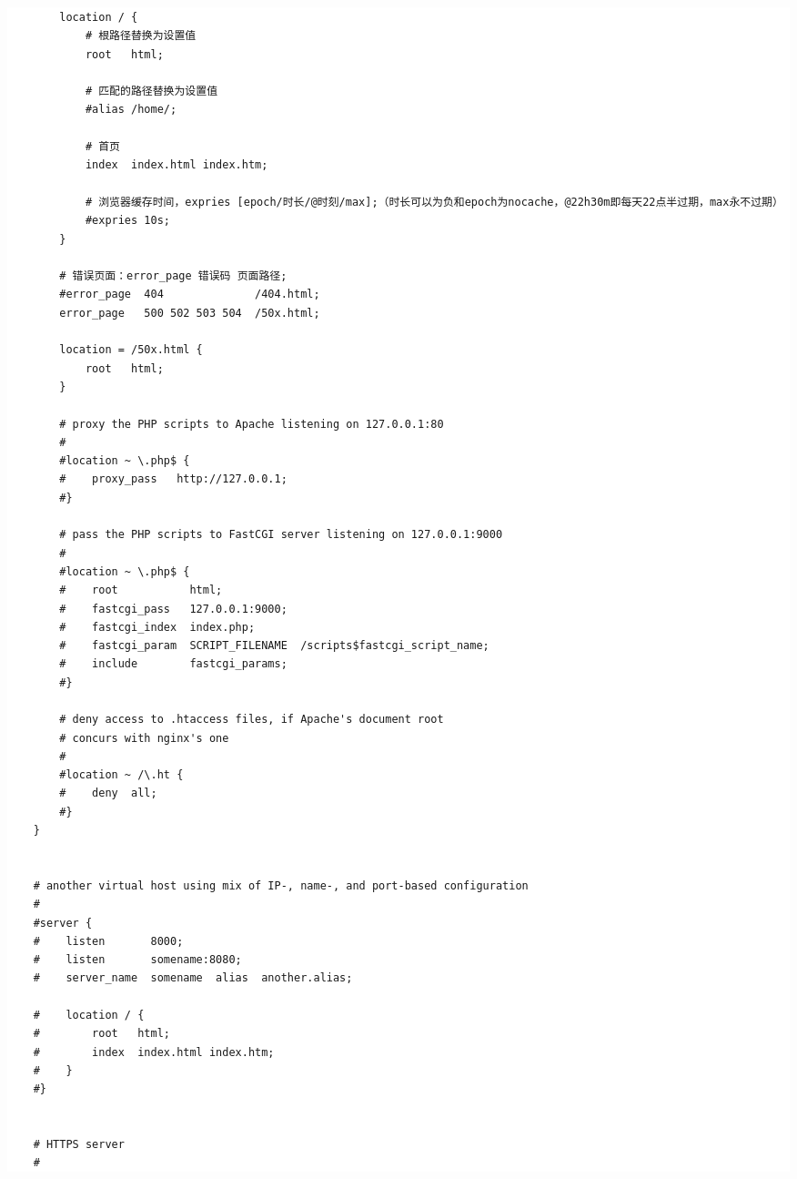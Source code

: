 ```
        location / {
            # 根路径替换为设置值
            root   html;
            
            # 匹配的路径替换为设置值
            #alias /home/;
            
            # 首页
            index  index.html index.htm;
            
            # 浏览器缓存时间，expries [epoch/时长/@时刻/max];（时长可以为负和epoch为nocache，@22h30m即每天22点半过期，max永不过期）
            #expries 10s;
        }

        # 错误页面：error_page 错误码 页面路径;
        #error_page  404              /404.html;
        error_page   500 502 503 504  /50x.html;
        
        location = /50x.html {
            root   html;
        }

        # proxy the PHP scripts to Apache listening on 127.0.0.1:80
        #
        #location ~ \.php$ {
        #    proxy_pass   http://127.0.0.1;
        #}

        # pass the PHP scripts to FastCGI server listening on 127.0.0.1:9000
        #
        #location ~ \.php$ {
        #    root           html;
        #    fastcgi_pass   127.0.0.1:9000;
        #    fastcgi_index  index.php;
        #    fastcgi_param  SCRIPT_FILENAME  /scripts$fastcgi_script_name;
        #    include        fastcgi_params;
        #}

        # deny access to .htaccess files, if Apache's document root
        # concurs with nginx's one
        #
        #location ~ /\.ht {
        #    deny  all;
        #}
    }


    # another virtual host using mix of IP-, name-, and port-based configuration
    #
    #server {
    #    listen       8000;
    #    listen       somename:8080;
    #    server_name  somename  alias  another.alias;

    #    location / {
    #        root   html;
    #        index  index.html index.htm;
    #    }
    #}


    # HTTPS server
    #
```